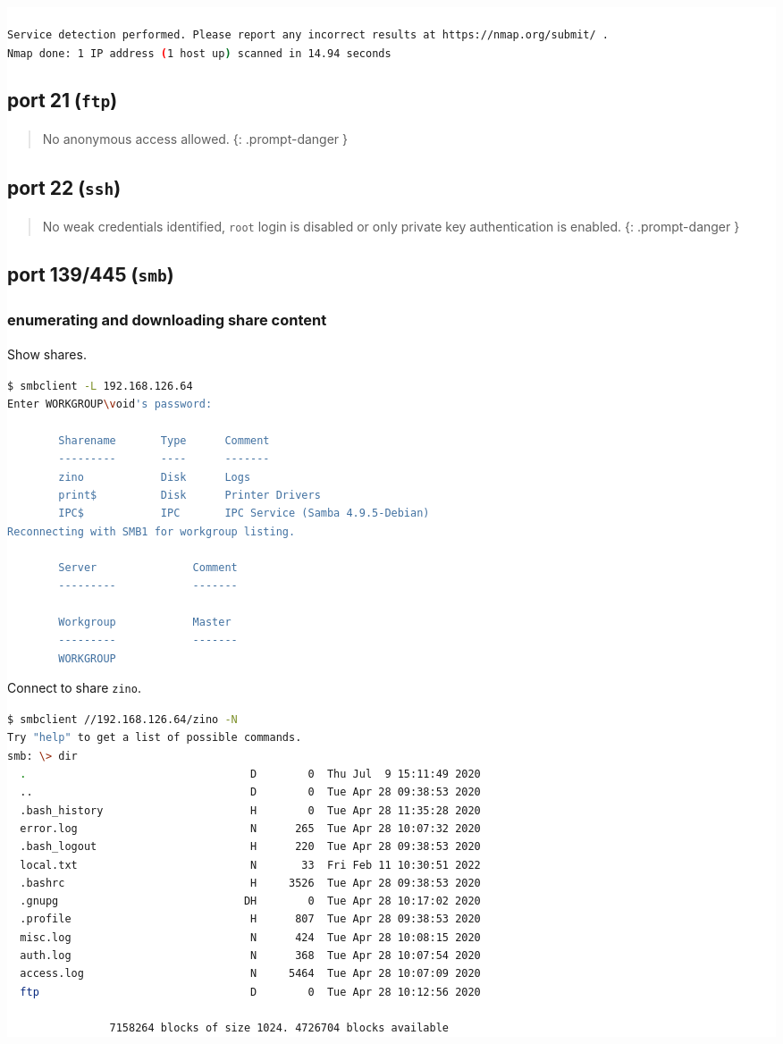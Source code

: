```bash

Service detection performed. Please report any incorrect results at https://nmap.org/submit/ .
Nmap done: 1 IP address (1 host up) scanned in 14.94 seconds
```

## port 21 (`ftp`)
> No anonymous access allowed.
{: .prompt-danger }

## port 22 (`ssh`)
> No weak credentials identified, `root` login is disabled or only private key authentication is enabled.
{: .prompt-danger }

## port 139/445 (`smb`)
### enumerating and downloading share content
Show shares.
```bash
$ smbclient -L 192.168.126.64
Enter WORKGROUP\void's password: 

        Sharename       Type      Comment
        ---------       ----      -------
        zino            Disk      Logs
        print$          Disk      Printer Drivers
        IPC$            IPC       IPC Service (Samba 4.9.5-Debian)
Reconnecting with SMB1 for workgroup listing.

        Server               Comment
        ---------            -------

        Workgroup            Master
        ---------            -------
        WORKGROUP            

```

Connect to share `zino`.
```bash
$ smbclient //192.168.126.64/zino -N
Try "help" to get a list of possible commands.
smb: \> dir
  .                                   D        0  Thu Jul  9 15:11:49 2020
  ..                                  D        0  Tue Apr 28 09:38:53 2020
  .bash_history                       H        0  Tue Apr 28 11:35:28 2020
  error.log                           N      265  Tue Apr 28 10:07:32 2020
  .bash_logout                        H      220  Tue Apr 28 09:38:53 2020
  local.txt                           N       33  Fri Feb 11 10:30:51 2022
  .bashrc                             H     3526  Tue Apr 28 09:38:53 2020
  .gnupg                             DH        0  Tue Apr 28 10:17:02 2020
  .profile                            H      807  Tue Apr 28 09:38:53 2020
  misc.log                            N      424  Tue Apr 28 10:08:15 2020
  auth.log                            N      368  Tue Apr 28 10:07:54 2020
  access.log                          N     5464  Tue Apr 28 10:07:09 2020
  ftp                                 D        0  Tue Apr 28 10:12:56 2020

                7158264 blocks of size 1024. 4726704 blocks available
```
